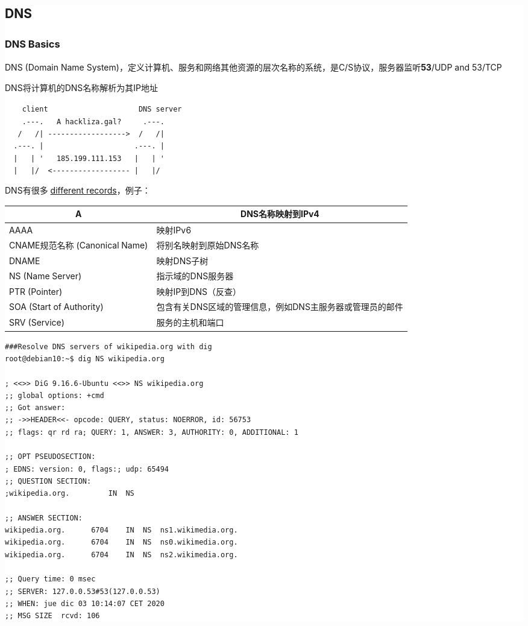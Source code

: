 ## **DNS**

### **DNS Basics**

DNS (Domain Name System)，定义计算机、服务和网络其他资源的层次名称的系统，是C/S协议，服务器监听**53**/UDP and 53/TCP

DNS将计算机的DNS名称解析为其IP地址

```
    client                     DNS server
    .---.   A hackliza.gal?     .---.
   /   /| ------------------>  /   /|
  .---. |                     .---. |
  |   | '   185.199.111.153   |   | '
  |   |/  <------------------ |   |/ 
```

DNS有很多 [different records](https://en.wikipedia.org/wiki/List_of_DNS_record_types)，例子：

| A                                | DNS名称映射到IPv4                                        |
| -------------------------------- | -------------------------------------------------------- |
| AAAA                             | 映射IPv6                                                 |
| CNAME规范名称   (Canonical Name) | 将别名映射到原始DNS名称                                  |
| DNAME                            | 映射DNS子树                                              |
| NS (Name  Server)                | 指示域的DNS服务器                                        |
| PTR  (Pointer)                   | 映射IP到DNS（反查）                                      |
| SOA (Start  of Authority)        | 包含有关DNS区域的管理信息，例如DNS主服务器或管理员的邮件 |
| SRV  (Service)                   | 服务的主机和端口                                         |

```shell
###Resolve DNS servers of wikipedia.org with dig
root@debian10:~$ dig NS wikipedia.org

; <<>> DiG 9.16.6-Ubuntu <<>> NS wikipedia.org
;; global options: +cmd
;; Got answer:
;; ->>HEADER<<- opcode: QUERY, status: NOERROR, id: 56753
;; flags: qr rd ra; QUERY: 1, ANSWER: 3, AUTHORITY: 0, ADDITIONAL: 1

;; OPT PSEUDOSECTION:
; EDNS: version: 0, flags:; udp: 65494
;; QUESTION SECTION:
;wikipedia.org.			IN	NS

;; ANSWER SECTION:
wikipedia.org.		6704	IN	NS	ns1.wikimedia.org.
wikipedia.org.		6704	IN	NS	ns0.wikimedia.org.
wikipedia.org.		6704	IN	NS	ns2.wikimedia.org.

;; Query time: 0 msec
;; SERVER: 127.0.0.53#53(127.0.0.53)
;; WHEN: jue dic 03 10:14:07 CET 2020
;; MSG SIZE  rcvd: 106
```
